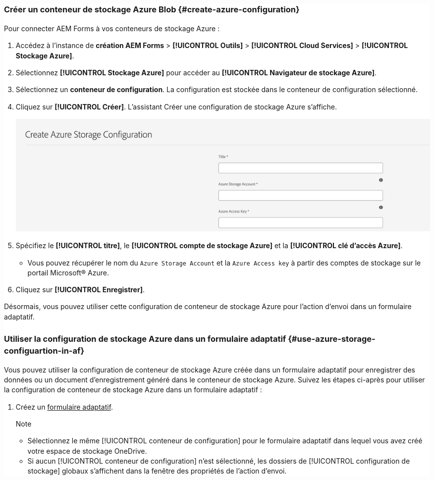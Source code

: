 ### Créer un conteneur de stockage Azure Blob {#create-azure-configuration}

Pour connecter AEM Forms à vos conteneurs de stockage Azure :
1. Accédez à l’instance de **création AEM Forms** > **[!UICONTROL Outils]** > **[!UICONTROL Cloud Services]** > **[!UICONTROL Stockage Azure]**.
1. Sélectionnez **[!UICONTROL Stockage Azure]** pour accéder au **[!UICONTROL Navigateur de stockage Azure]**.
1. Sélectionnez un **conteneur de configuration**. La configuration est stockée dans le conteneur de configuration sélectionné.
1. Cliquez sur **[!UICONTROL Créer]**. L’assistant Créer une configuration de stockage Azure s’affiche.

   ![Configuration du stockage Azure](/help/forms/assets/azure-storage-configuration.png)

1. Spécifiez le **[!UICONTROL titre]**, le **[!UICONTROL compte de stockage Azure]** et la **[!UICONTROL clé d’accès Azure]**.

   * Vous pouvez récupérer le nom du `Azure Storage Account` et la `Azure Access key` à partir des comptes de stockage sur le portail Microsoft® Azure.

1. Cliquez sur **[!UICONTROL Enregistrer]**.

Désormais, vous pouvez utiliser cette configuration de conteneur de stockage Azure pour l’action d’envoi dans un formulaire adaptatif.

### Utiliser la configuration de stockage Azure dans un formulaire adaptatif {#use-azure-storage-configuartion-in-af}

Vous pouvez utiliser la configuration de conteneur de stockage Azure créée dans un formulaire adaptatif pour enregistrer des données ou un document d’enregistrement généré dans le conteneur de stockage Azure. Suivez les étapes ci-après pour utiliser la configuration de conteneur de stockage Azure dans un formulaire adaptatif :
1. Créez un [formulaire adaptatif](/help/forms/creating-adaptive-form.md).

   >[!NOTE]
   >
   > * Sélectionnez le même [!UICONTROL conteneur de configuration] pour le formulaire adaptatif dans lequel vous avez créé votre espace de stockage OneDrive.
   > * Si aucun [!UICONTROL conteneur de configuration] n’est sélectionné, les dossiers de [!UICONTROL configuration de stockage] globaux s’affichent dans la fenêtre des propriétés de l’action d’envoi.
